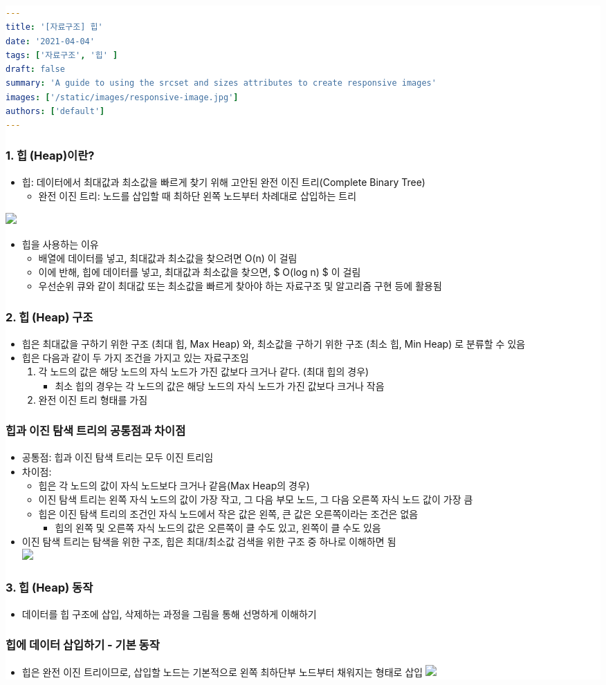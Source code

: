 ```yaml
---
title: '[자료구조] 힙'
date: '2021-04-04'
tags: ['자료구조', '힙' ]
draft: false
summary: 'A guide to using the srcset and sizes attributes to create responsive images'
images: ['/static/images/responsive-image.jpg']
authors: ['default']
---
```


### 1. 힙 (Heap)이란?

- 힙: 데이터에서 최대값과 최소값을 빠르게 찾기 위해 고안된 완전 이진 트리(Complete Binary Tree)
  - 완전 이진 트리: 노드를 삽입할 때 최하단 왼쪽 노드부터 차례대로 삽입하는 트리

<img src="https://www.fun-coding.org/00_Images/completebinarytree.png" width=300>

- 힙을 사용하는 이유
  - 배열에 데이터를 넣고, 최대값과 최소값을 찾으려면 O(n) 이 걸림
  - 이에 반해, 힙에 데이터를 넣고, 최대값과 최소값을 찾으면, $ O(log n) $ 이 걸림
  - 우선순위 큐와 같이 최대값 또는 최소값을 빠르게 찾아야 하는 자료구조 및 알고리즘 구현 등에 활용됨

### 2. 힙 (Heap) 구조

- 힙은 최대값을 구하기 위한 구조 (최대 힙, Max Heap) 와, 최소값을 구하기 위한 구조 (최소 힙, Min Heap) 로 분류할 수 있음
- 힙은 다음과 같이 두 가지 조건을 가지고 있는 자료구조임
  1. 각 노드의 값은 해당 노드의 자식 노드가 가진 값보다 크거나 같다. (최대 힙의 경우)
     - 최소 힙의 경우는 각 노드의 값은 해당 노드의 자식 노드가 가진 값보다 크거나 작음
  2. 완전 이진 트리 형태를 가짐

### 힙과 이진 탐색 트리의 공통점과 차이점

- 공통점: 힙과 이진 탐색 트리는 모두 이진 트리임
- 차이점:
  - 힙은 각 노드의 값이 자식 노드보다 크거나 같음(Max Heap의 경우)
  - 이진 탐색 트리는 왼쪽 자식 노드의 값이 가장 작고, 그 다음 부모 노드, 그 다음 오른쪽 자식 노드 값이 가장 큼
  - 힙은 이진 탐색 트리의 조건인 자식 노드에서 작은 값은 왼쪽, 큰 값은 오른쪽이라는 조건은 없음
    - 힙의 왼쪽 및 오른쪽 자식 노드의 값은 오른쪽이 클 수도 있고, 왼쪽이 클 수도 있음
- 이진 탐색 트리는 탐색을 위한 구조, 힙은 최대/최소값 검색을 위한 구조 중 하나로 이해하면 됨  
  <img src="https://www.fun-coding.org/00_Images/completebinarytree_bst.png" width="800" />

### 3. 힙 (Heap) 동작

- 데이터를 힙 구조에 삽입, 삭제하는 과정을 그림을 통해 선명하게 이해하기

### 힙에 데이터 삽입하기 - 기본 동작

- 힙은 완전 이진 트리이므로, 삽입할 노드는 기본적으로 왼쪽 최하단부 노드부터 채워지는 형태로 삽입
  <img src="https://www.fun-coding.org/00_Images/heap_ordinary.png">
